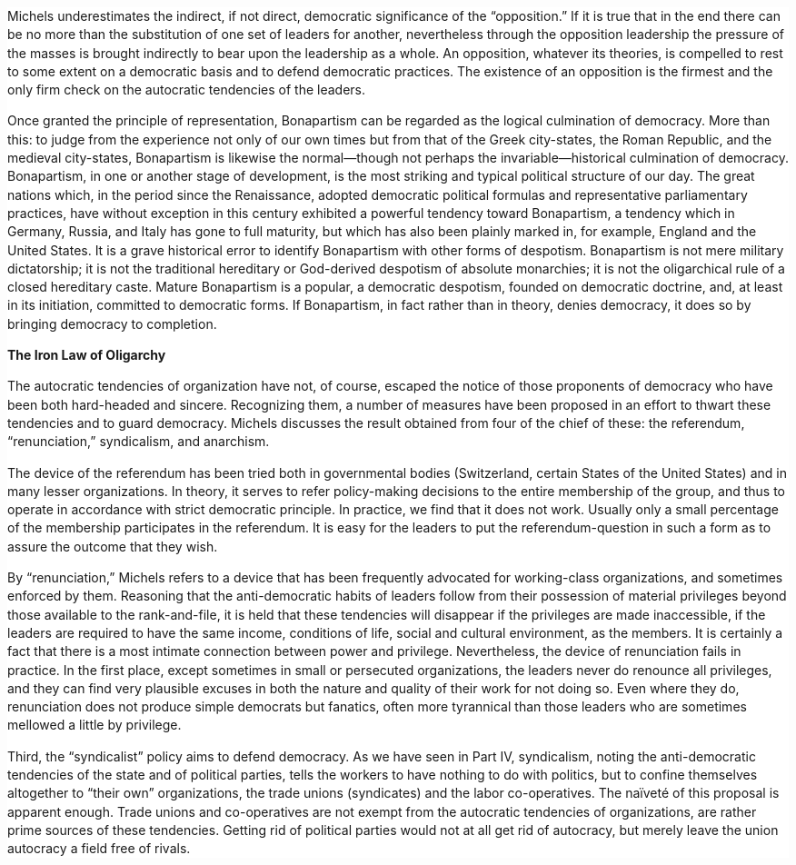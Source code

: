 Michels underestimates the indirect, if not direct, democratic significance of the “opposition.” If it is true that in the end there can be no more than the substitution of one set of leaders for another, nevertheless through the opposition leadership the pressure of the masses is brought indirectly to bear upon the leadership as a whole. An opposition, whatever its theories, is compelled to rest to some extent on a democratic basis and to defend democratic practices. The existence of an opposition is the firmest and the only firm check on the autocratic tendencies of the leaders.

Once granted the principle of representation, Bonapartism can be regarded as the logical culmination of democracy. More than this: to judge from the experience not only of our own times but from that of the Greek city-states, the Roman Republic, and the medieval city-states, Bonapartism is likewise the normal—though not perhaps the invariable—historical culmination of democracy. Bonapartism, in one or another stage of development, is the most striking and typical political structure of our day. The great nations which, in the period since the Renaissance, adopted democratic political formulas and representative parliamentary practices, have without exception in this century exhibited a powerful tendency toward Bonapartism, a tendency which in Germany, Russia, and Italy has gone to full maturity, but which has also been plainly marked in, for example, England and the United States. It is a grave historical error to identify Bonapartism with other forms of despotism. Bonapartism is not mere military dictatorship; it is not the traditional hereditary or God-derived despotism of absolute monarchies; it is not the oligarchical rule of a closed hereditary caste. Mature Bonapartism is a popular, a democratic despotism, founded on democratic doctrine, and, at least in its initiation, committed to democratic forms. If Bonapartism, in fact rather than in theory, denies democracy, it does so by bringing democracy to completion.

**The Iron Law of Oligarchy**

The autocratic tendencies of organization have not, of course, escaped the notice of those proponents of democracy who have been both hard-headed and sincere. Recognizing them, a number of measures have been proposed in an effort to thwart these tendencies and to guard democracy. Michels discusses the result obtained from four of the chief of these: the referendum, “renunciation,” syndicalism, and anarchism.

The device of the referendum has been tried both in governmental bodies (Switzerland, certain States of the United States) and in many lesser organizations. In theory, it serves to refer policy-making decisions to the entire membership of the group, and thus to operate in accordance with strict democratic principle. In practice, we find that it does not work. Usually only a small percentage of the membership participates in the referendum. It is easy for the leaders to put the referendum-question in such a form as to assure the outcome that they wish.

By “renunciation,” Michels refers to a device that has been frequently advocated for working-class organizations, and sometimes enforced by them. Reasoning that the anti-democratic habits of leaders follow from their possession of material privileges beyond those available to the rank-and-file, it is held that these tendencies will disappear if the privileges are made inaccessible, if the leaders are required to have the same income, conditions of life, social and cultural environment, as the members. It is certainly a fact that there is a most intimate connection between power and privilege. Nevertheless, the device of renunciation fails in practice. In the first place, except sometimes in small or persecuted organizations, the leaders never do renounce all privileges, and they can find very plausible excuses in both the nature and quality of their work for not doing so. Even where they do, renunciation does not produce simple democrats but fanatics, often more tyrannical than those leaders who are sometimes mellowed a little by privilege.

Third, the “syndicalist” policy aims to defend democracy. As we have seen in Part IV, syndicalism, noting the anti-democratic tendencies of the state and of political parties, tells the workers to have nothing to do with politics, but to confine themselves altogether to “their own” organizations, the trade unions (syndicates) and the labor co-operatives. The naïveté of this proposal is apparent enough. Trade unions and co-operatives are not exempt from the autocratic tendencies of organizations, are rather prime sources of these tendencies. Getting rid of political parties would not at all get rid of autocracy, but merely leave the union autocracy a field free of rivals.

